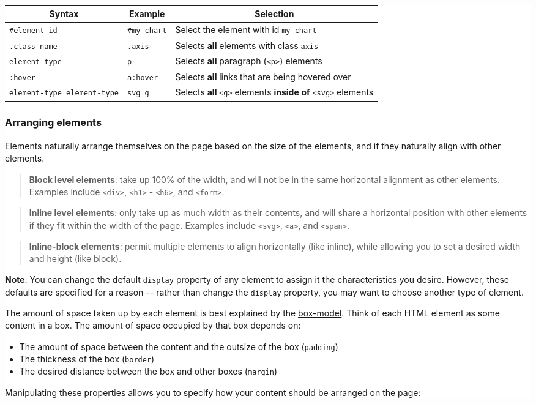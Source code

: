 | Syntax  | Example | Selection |
| ------------- | ------------- | ------------- |
| `#element-id` | `#my-chart` | Select the element with id `my-chart` |
| `.class-name` | `.axis` | Selects **all** elements with class `axis`|
| `element-type`| `p` | Selects **all** paragraph (`<p>`) elements |
| `:hover`| `a:hover` | Selects **all** links that are being hovered over |
| `element-type element-type`| `svg g` | Selects **all** `<g>` elements **inside of** `<svg>` elements |

### Arranging elements
Elements naturally arrange themselves on the page based on the size of the elements, and if they naturally align with other elements.  

>**Block level elements**: take up 100% of the width, and will not be in the same horizontal alignment as other elements.  Examples include `<div>`, `<h1>` - `<h6>`, and `<form>`.

>**Inline level elements**: only take up as much width as their contents, and will share a horizontal position with other elements if they fit within the width of the page.  Examples include `<svg>`, `<a>`, and `<span>`.

>**Inline-block elements**: permit multiple elements to align horizontally (like inline), while allowing you to set a desired width and height (like block).

**Note**: You can change the default `display` property of any element to assign it the characteristics you desire.  However, these defaults are specified for a reason -- rather than change the `display` property, you may want to choose another type of element.

The amount of space taken up by each element is best explained by the [box-model](http://www.w3schools.com/css/css_boxmodel.asp).  Think of each HTML element as some content in a box.  The amount of space occupied by that box depends on:

- The amount of space between the content and the outsize of the box (`padding`)
- The thickness of the box (`border`)
- The desired distance between the box and other boxes (`margin`)

Manipulating these properties allows you to specify how your content should be arranged on the page:
